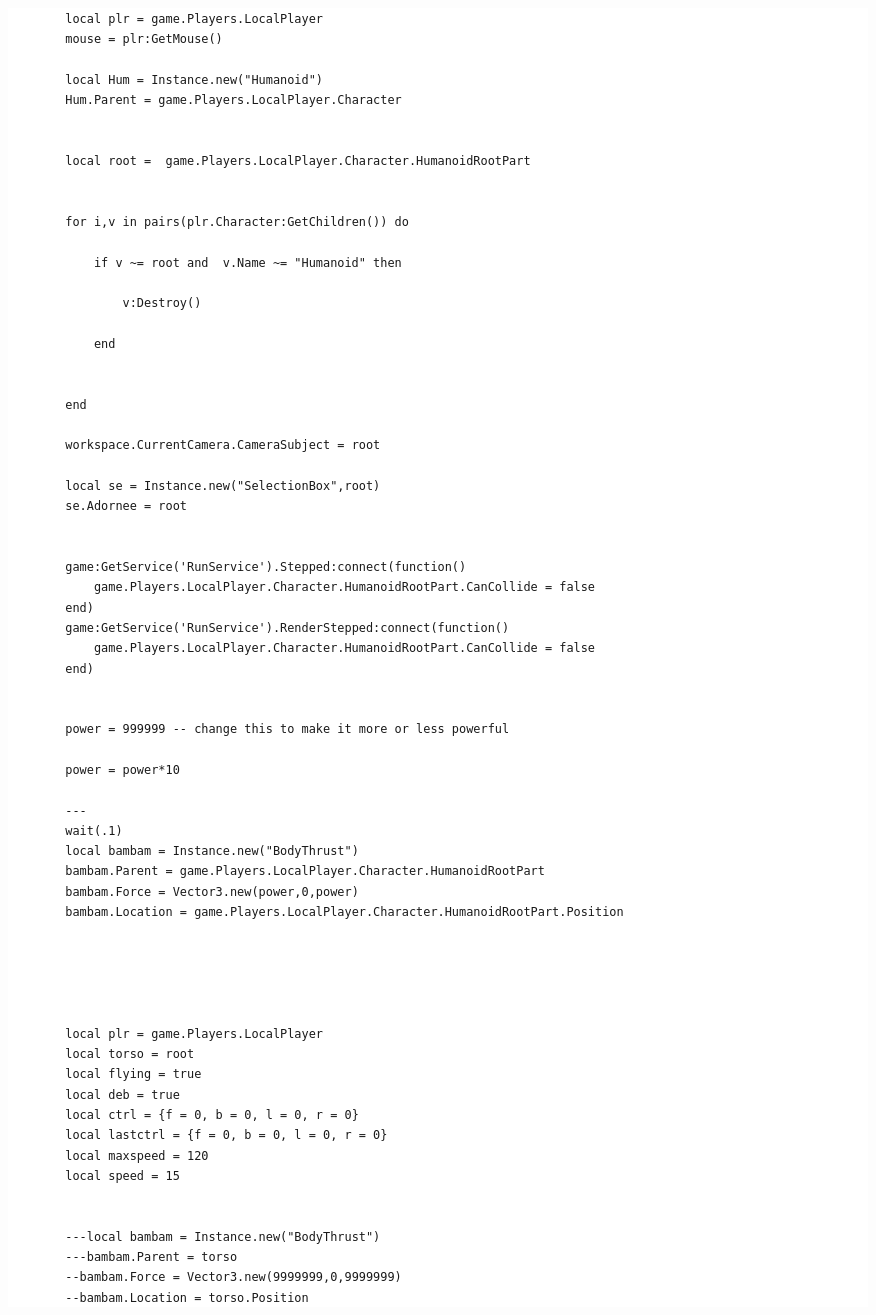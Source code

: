  
			local plr = game.Players.LocalPlayer
			mouse = plr:GetMouse()
 
			local Hum = Instance.new("Humanoid")
			Hum.Parent = game.Players.LocalPlayer.Character
 
 
			local root =  game.Players.LocalPlayer.Character.HumanoidRootPart
 
 
			for i,v in pairs(plr.Character:GetChildren()) do
 
				if v ~= root and  v.Name ~= "Humanoid" then
 
					v:Destroy()
 
				end
 
 
			end
 
			workspace.CurrentCamera.CameraSubject = root
 
			local se = Instance.new("SelectionBox",root)
			se.Adornee = root
 
 
			game:GetService('RunService').Stepped:connect(function()
				game.Players.LocalPlayer.Character.HumanoidRootPart.CanCollide = false
			end)
			game:GetService('RunService').RenderStepped:connect(function()
				game.Players.LocalPlayer.Character.HumanoidRootPart.CanCollide = false
			end)
 
 
			power = 999999 -- change this to make it more or less powerful
 
			power = power*10
 
			---
			wait(.1)
			local bambam = Instance.new("BodyThrust")
			bambam.Parent = game.Players.LocalPlayer.Character.HumanoidRootPart
			bambam.Force = Vector3.new(power,0,power)
			bambam.Location = game.Players.LocalPlayer.Character.HumanoidRootPart.Position 
 
 
 
 
 
			local plr = game.Players.LocalPlayer
			local torso = root
			local flying = true
			local deb = true
			local ctrl = {f = 0, b = 0, l = 0, r = 0}
			local lastctrl = {f = 0, b = 0, l = 0, r = 0}
			local maxspeed = 120
			local speed = 15
 
 
			---local bambam = Instance.new("BodyThrust")
			---bambam.Parent = torso
			--bambam.Force = Vector3.new(9999999,0,9999999)
			--bambam.Location = torso.Position
 